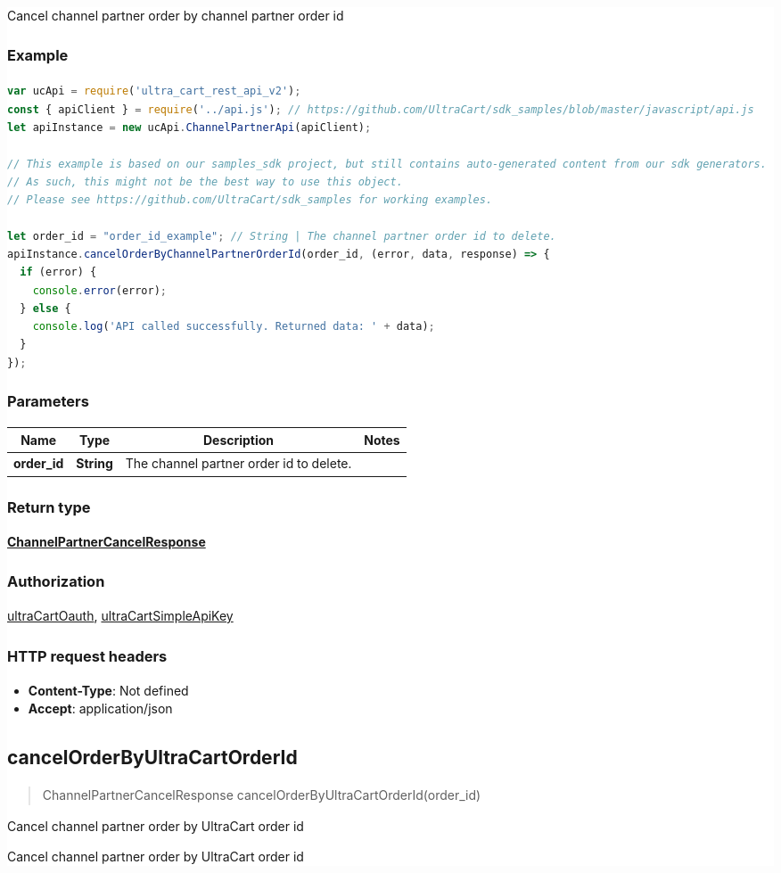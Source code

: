 Cancel channel partner order by channel partner order id 

### Example

```javascript
var ucApi = require('ultra_cart_rest_api_v2');
const { apiClient } = require('../api.js'); // https://github.com/UltraCart/sdk_samples/blob/master/javascript/api.js
let apiInstance = new ucApi.ChannelPartnerApi(apiClient);

// This example is based on our samples_sdk project, but still contains auto-generated content from our sdk generators.
// As such, this might not be the best way to use this object.
// Please see https://github.com/UltraCart/sdk_samples for working examples.

let order_id = "order_id_example"; // String | The channel partner order id to delete.
apiInstance.cancelOrderByChannelPartnerOrderId(order_id, (error, data, response) => {
  if (error) {
    console.error(error);
  } else {
    console.log('API called successfully. Returned data: ' + data);
  }
});
```

### Parameters


Name | Type | Description  | Notes
------------- | ------------- | ------------- | -------------
 **order_id** | **String**| The channel partner order id to delete. | 

### Return type

[**ChannelPartnerCancelResponse**](ChannelPartnerCancelResponse.md)

### Authorization

[ultraCartOauth](../README.md#ultraCartOauth), [ultraCartSimpleApiKey](../README.md#ultraCartSimpleApiKey)

### HTTP request headers

- **Content-Type**: Not defined
- **Accept**: application/json


## cancelOrderByUltraCartOrderId

> ChannelPartnerCancelResponse cancelOrderByUltraCartOrderId(order_id)

Cancel channel partner order by UltraCart order id

Cancel channel partner order by UltraCart order id 
